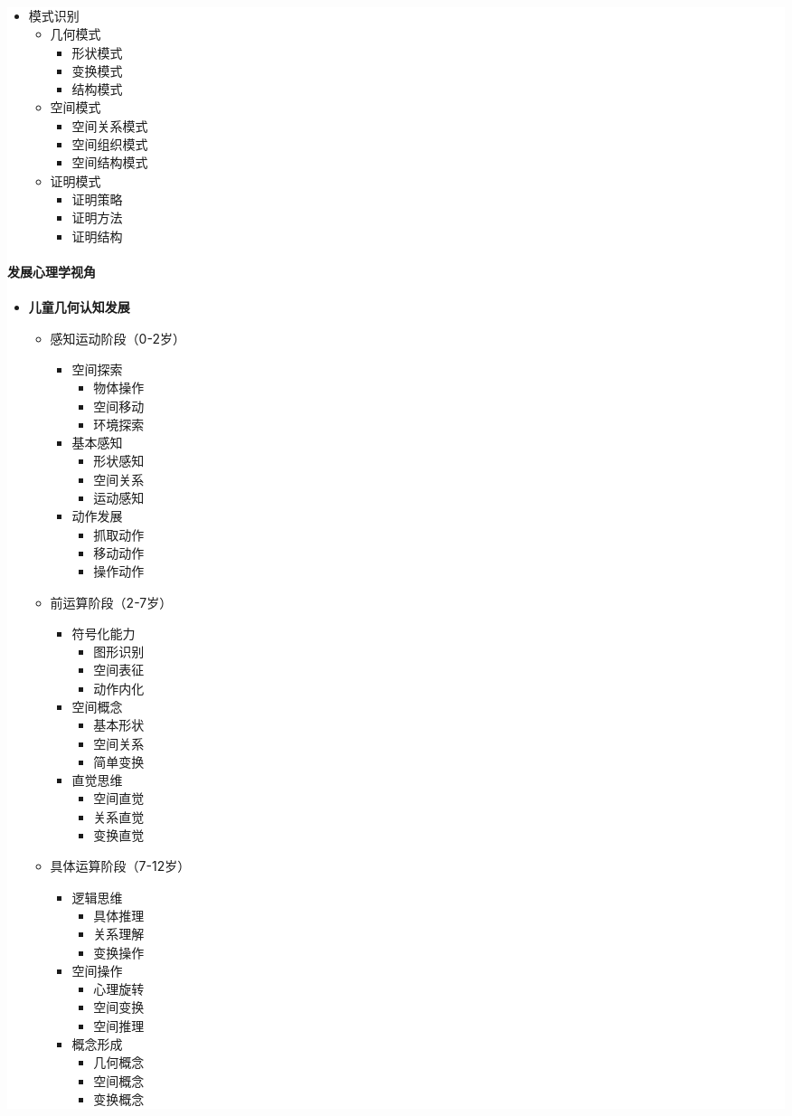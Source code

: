   - 模式识别
    - 几何模式
      - 形状模式
      - 变换模式
      - 结构模式
    - 空间模式
      - 空间关系模式
      - 空间组织模式
      - 空间结构模式
    - 证明模式
      - 证明策略
      - 证明方法
      - 证明结构

#### 发展心理学视角

- **儿童几何认知发展**
  - 感知运动阶段（0-2岁）
    - 空间探索
      - 物体操作
      - 空间移动
      - 环境探索
    - 基本感知
      - 形状感知
      - 空间关系
      - 运动感知
    - 动作发展
      - 抓取动作
      - 移动动作
      - 操作动作

  - 前运算阶段（2-7岁）
    - 符号化能力
      - 图形识别
      - 空间表征
      - 动作内化
    - 空间概念
      - 基本形状
      - 空间关系
      - 简单变换
    - 直觉思维
      - 空间直觉
      - 关系直觉
      - 变换直觉

  - 具体运算阶段（7-12岁）
    - 逻辑思维
      - 具体推理
      - 关系理解
      - 变换操作
    - 空间操作
      - 心理旋转
      - 空间变换
      - 空间推理
    - 概念形成
      - 几何概念
      - 空间概念
      - 变换概念
